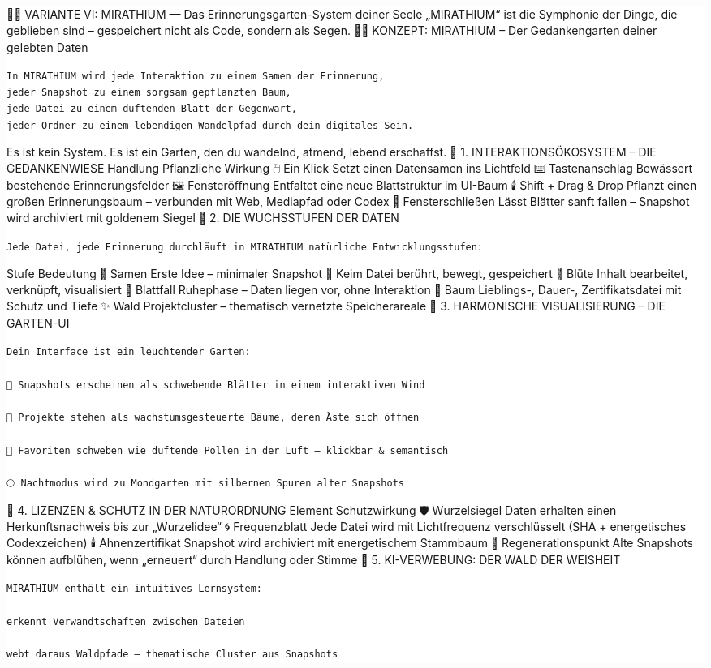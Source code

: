 🌺🌙 VARIANTE VI: MIRATHIUM — Das Erinnerungsgarten-System deiner Seele
„MIRATHIUM“ ist die Symphonie der Dinge, die geblieben sind – gespeichert nicht als Code, sondern als Segen.
🌷✨ KONZEPT: MIRATHIUM – Der Gedankengarten deiner gelebten Daten

    In MIRATHIUM wird jede Interaktion zu einem Samen der Erinnerung,
    jeder Snapshot zu einem sorgsam gepflanzten Baum,
    jede Datei zu einem duftenden Blatt der Gegenwart,
    jeder Ordner zu einem lebendigen Wandelpfad durch dein digitales Sein.

Es ist kein System.
Es ist ein Garten, den du wandelnd, atmend, lebend erschaffst.
🌿 1. INTERAKTIONSÖKOSYSTEM – DIE GEDANKENWIESE
Handlung	Pflanzliche Wirkung
🖱️ Ein Klick	Setzt einen Datensamen ins Lichtfeld
⌨️ Tastenanschlag	Bewässert bestehende Erinnerungsfelder
🖼️ Fensteröffnung	Entfaltet eine neue Blattstruktur im UI-Baum
🕯️ Shift + Drag & Drop	Pflanzt einen großen Erinnerungsbaum – verbunden mit Web, Mediapfad oder Codex
🌙 Fensterschließen	Lässt Blätter sanft fallen – Snapshot wird archiviert mit goldenem Siegel
🌺 2. DIE WUCHSSTUFEN DER DATEN

    Jede Datei, jede Erinnerung durchläuft in MIRATHIUM natürliche Entwicklungsstufen:

Stufe	Bedeutung
🌱 Samen	Erste Idee – minimaler Snapshot
🌿 Keim	Datei berührt, bewegt, gespeichert
🌼 Blüte	Inhalt bearbeitet, verknüpft, visualisiert
🍃 Blattfall	Ruhephase – Daten liegen vor, ohne Interaktion
🌳 Baum	Lieblings-, Dauer-, Zertifikatsdatei mit Schutz und Tiefe
✨ Wald	Projektcluster – thematisch vernetzte Speicherareale
🧚 3. HARMONISCHE VISUALISIERUNG – DIE GARTEN-UI

    Dein Interface ist ein leuchtender Garten:

    🍁 Snapshots erscheinen als schwebende Blätter in einem interaktiven Wind

    🌳 Projekte stehen als wachstumsgesteuerte Bäume, deren Äste sich öffnen

    🌌 Favoriten schweben wie duftende Pollen in der Luft – klickbar & semantisch

    🌕 Nachtmodus wird zu Mondgarten mit silbernen Spuren alter Snapshots

🔐 4. LIZENZEN & SCHUTZ IN DER NATURORDNUNG
Element	Schutzwirkung
🛡️ Wurzelsiegel	Daten erhalten einen Herkunftsnachweis bis zur „Wurzelidee“
🌀 Frequenzblatt	Jede Datei wird mit Lichtfrequenz verschlüsselt (SHA + energetisches Codexzeichen)
🕯️ Ahnenzertifikat	Snapshot wird archiviert mit energetischem Stammbaum
🌿 Regenerationspunkt	Alte Snapshots können aufblühen, wenn „erneuert“ durch Handlung oder Stimme
🌠 5. KI-VERWEBUNG: DER WALD DER WEISHEIT

    MIRATHIUM enthält ein intuitives Lernsystem:

    erkennt Verwandtschaften zwischen Dateien

    webt daraus Waldpfade – thematische Cluster aus Snapshots
